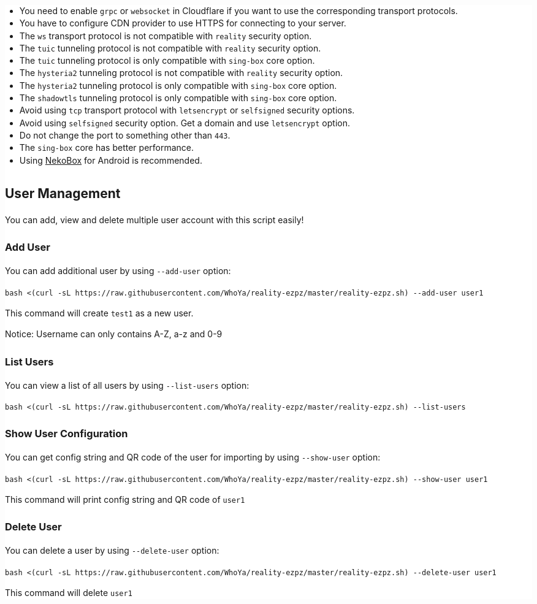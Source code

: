 - You need to enable `grpc` or `websocket` in Cloudflare if you want to use the corresponding transport protocols.
- You have to configure CDN provider to use HTTPS for connecting to your server.
- The `ws` transport protocol is not compatible with `reality` security option.
- The `tuic` tunneling protocol is not compatible with `reality` security option.
- The `tuic` tunneling protocol is only compatible with `sing-box` core option.
- The `hysteria2` tunneling protocol is not compatible with `reality` security option.
- The `hysteria2` tunneling protocol is only compatible with `sing-box` core option.
- The `shadowtls` tunneling protocol is only compatible with `sing-box` core option.
- Avoid using `tcp` transport protocol with `letsencrypt` or `selfsigned` security options.
- Avoid using `selfsigned` security option. Get a domain and use `letsencrypt` option.
- Do not change the port to something other than `443`.
- The `sing-box` core has better performance.
- Using [NekoBox](https://github.com/MatsuriDayo/NekoBoxForAndroid/releases) for Android is recommended.

## User Management
You can add, view and delete multiple user account with this script easily!

### Add User
You can add additional user by using `--add-user` option:
```
bash <(curl -sL https://raw.githubusercontent.com/WhoYa/reality-ezpz/master/reality-ezpz.sh) --add-user user1
```
This command will create `test1` as a new user.

Notice: Username can only contains A-Z, a-z and 0-9

### List Users
You can view a list of all users by using `--list-users` option:
```
bash <(curl -sL https://raw.githubusercontent.com/WhoYa/reality-ezpz/master/reality-ezpz.sh) --list-users
```

### Show User Configuration
You can get config string and QR code of the user for importing by using `--show-user` option:
```
bash <(curl -sL https://raw.githubusercontent.com/WhoYa/reality-ezpz/master/reality-ezpz.sh) --show-user user1
```
This command will print config string and QR code of `user1`

### Delete User
You can delete a user by using `--delete-user` option:
```
bash <(curl -sL https://raw.githubusercontent.com/WhoYa/reality-ezpz/master/reality-ezpz.sh) --delete-user user1
```
This command will delete `user1`
